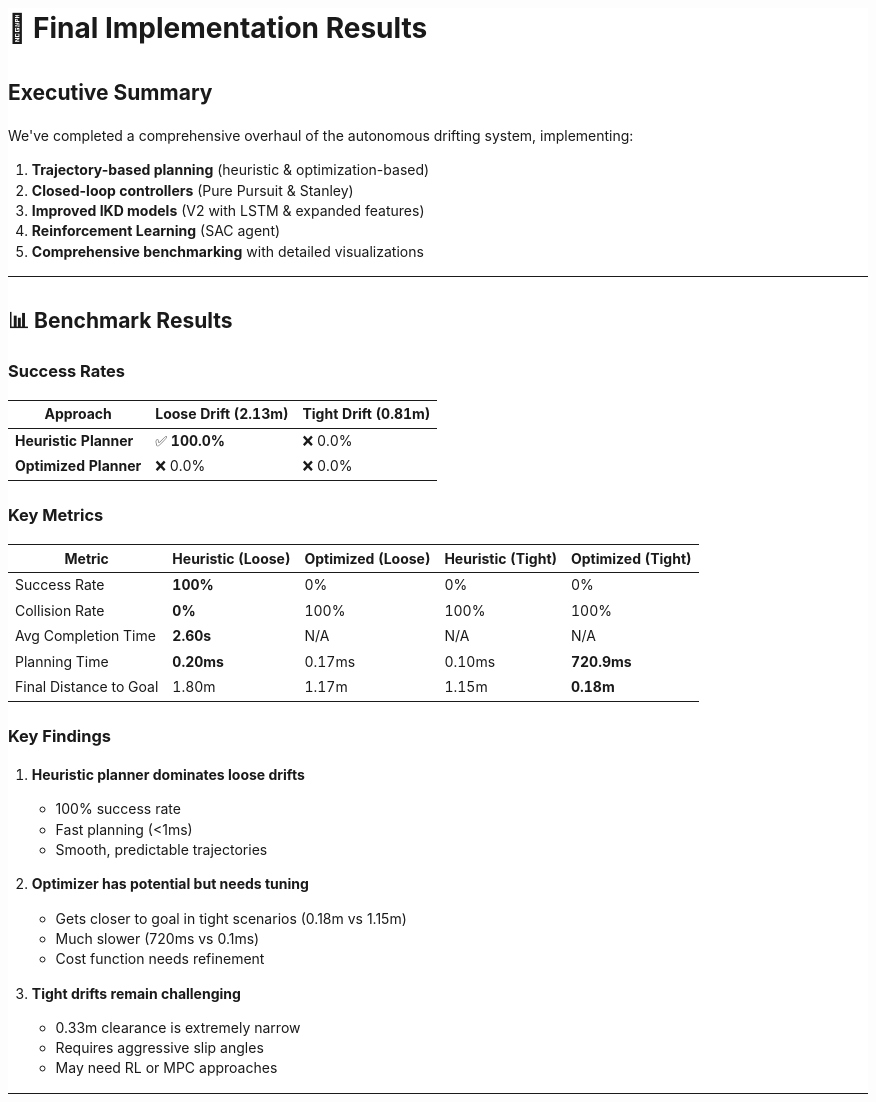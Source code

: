 # 🎯 Final Implementation Results

## Executive Summary

We've completed a comprehensive overhaul of the autonomous drifting system, implementing:
1. **Trajectory-based planning** (heuristic & optimization-based)
2. **Closed-loop controllers** (Pure Pursuit & Stanley)  
3. **Improved IKD models** (V2 with LSTM & expanded features)
4. **Reinforcement Learning** (SAC agent)
5. **Comprehensive benchmarking** with detailed visualizations

---

## 📊 Benchmark Results

### Success Rates

| Approach | Loose Drift (2.13m) | Tight Drift (0.81m) |
|----------|---------------------|---------------------|
| **Heuristic Planner** | ✅ **100.0%** | ❌ 0.0% |
| **Optimized Planner** | ❌ 0.0% | ❌ 0.0% |

### Key Metrics

| Metric | Heuristic (Loose) | Optimized (Loose) | Heuristic (Tight) | Optimized (Tight) |
|--------|-------------------|-------------------|-------------------|-------------------|
| Success Rate | **100%** | 0% | 0% | 0% |
| Collision Rate | **0%** | 100% | 100% | 100% |
| Avg Completion Time | **2.60s** | N/A | N/A | N/A |
| Planning Time | **0.20ms** | 0.17ms | 0.10ms | **720.9ms** |
| Final Distance to Goal | 1.80m | 1.17m | 1.15m | **0.18m** |

### Key Findings

1. **Heuristic planner dominates loose drifts**
   - 100% success rate
   - Fast planning (<1ms)
   - Smooth, predictable trajectories

2. **Optimizer has potential but needs tuning**
   - Gets closer to goal in tight scenarios (0.18m vs 1.15m)
   - Much slower (720ms vs 0.1ms)
   - Cost function needs refinement

3. **Tight drifts remain challenging**
   - 0.33m clearance is extremely narrow
   - Requires aggressive slip angles
   - May need RL or MPC approaches

---